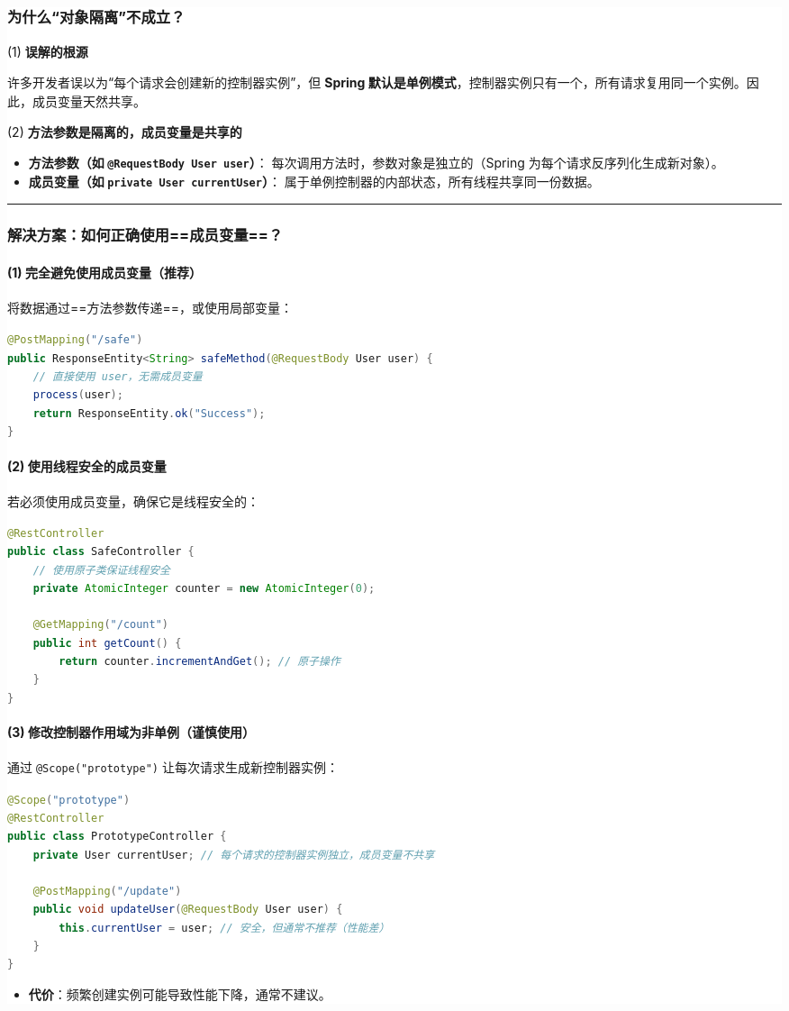 ### **为什么“对象隔离”不成立？**

(1) **误解的根源**

许多开发者误以为“每个请求会创建新的控制器实例”，但 **Spring 默认是单例模式**，控制器实例只有一个，所有请求复用同一个实例。因此，成员变量天然共享。

(2) **方法参数是隔离的，成员变量是共享的**

- **方法参数（如 `@RequestBody User user`）**：
  每次调用方法时，参数对象是独立的（Spring 为每个请求反序列化生成新对象）。
- **成员变量（如 `private User currentUser`）**：
  属于单例控制器的内部状态，所有线程共享同一份数据。

---



### **解决方案：如何正确使用==成员变量==？**

#### (1) **完全避免使用成员变量（推荐）**

将数据通过==方法参数传递==，或使用局部变量：

```java
@PostMapping("/safe")
public ResponseEntity<String> safeMethod(@RequestBody User user) {
    // 直接使用 user，无需成员变量
    process(user);
    return ResponseEntity.ok("Success");
}
```

#### (2) **使用线程安全的成员变量**

若必须使用成员变量，确保它是线程安全的：

```java
@RestController
public class SafeController {
    // 使用原子类保证线程安全
    private AtomicInteger counter = new AtomicInteger(0);

    @GetMapping("/count")
    public int getCount() {
        return counter.incrementAndGet(); // 原子操作
    }
}
```

#### (3) **修改控制器作用域为非单例（谨慎使用）**

通过 `@Scope("prototype")` 让每次请求生成新控制器实例：

```java
@Scope("prototype")
@RestController
public class PrototypeController {
    private User currentUser; // 每个请求的控制器实例独立，成员变量不共享

    @PostMapping("/update")
    public void updateUser(@RequestBody User user) {
        this.currentUser = user; // 安全，但通常不推荐（性能差）
    }
}
```

- **代价**：频繁创建实例可能导致性能下降，通常不建议。
